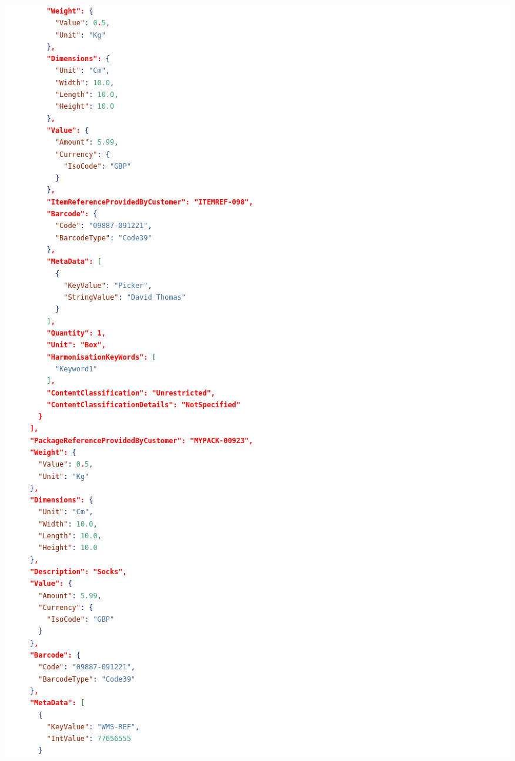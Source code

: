 ```json
          "Weight": {
            "Value": 0.5,
            "Unit": "Kg"
          },
          "Dimensions": {
            "Unit": "Cm",
            "Width": 10.0,
            "Length": 10.0,
            "Height": 10.0
          },
          "Value": {
            "Amount": 5.99,
            "Currency": {
              "IsoCode": "GBP"
            }
          },
          "ItemReferenceProvidedByCustomer": "ITEMREF-098",
          "Barcode": {
            "Code": "09887-091221",
            "BarcodeType": "Code39"
          },
          "MetaData": [
            {
              "KeyValue": "Picker",
              "StringValue": "David Thomas"
            }
          ],
          "Quantity": 1,
          "Unit": "Box",
          "HarmonisationKeyWords": [
            "Keyword1"
          ],
          "ContentClassification": "Unrestricted",
          "ContentClassificationDetails": "NotSpecified"
        }
      ],
      "PackageReferenceProvidedByCustomer": "MYPACK-00923",
      "Weight": {
        "Value": 0.5,
        "Unit": "Kg"
      },
      "Dimensions": {
        "Unit": "Cm",
        "Width": 10.0,
        "Length": 10.0,
        "Height": 10.0
      },
      "Description": "Socks",
      "Value": {
        "Amount": 5.99,
        "Currency": {
          "IsoCode": "GBP"
        }
      },
      "Barcode": {
        "Code": "09887-091221",
        "BarcodeType": "Code39"
      },
      "MetaData": [
        {
          "KeyValue": "WMS-REF",
          "IntValue": 77656555
        }
```